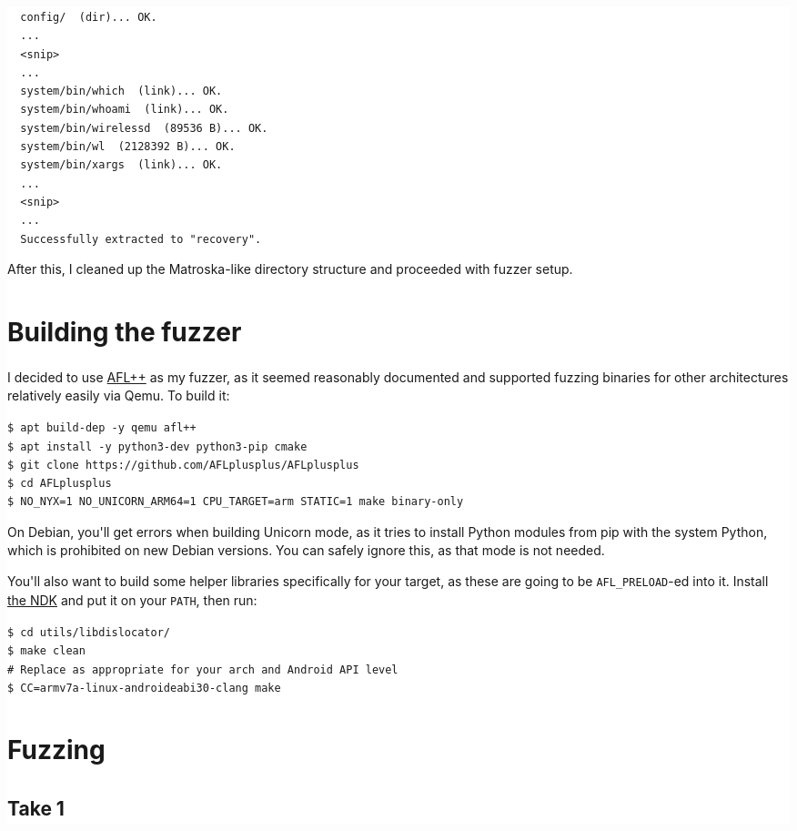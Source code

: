 ```shell
  config/  (dir)... OK.
  ...
  <snip>
  ...
  system/bin/which  (link)... OK.
  system/bin/whoami  (link)... OK.
  system/bin/wirelessd  (89536 B)... OK.
  system/bin/wl  (2128392 B)... OK.
  system/bin/xargs  (link)... OK.
  ...
  <snip>
  ...
  Successfully extracted to "recovery".
```

After this, I cleaned up the Matroska-like directory structure and proceeded with fuzzer setup.

# Building the fuzzer

 I decided to use [AFL++](https://github.com/AFLplusplus/AFLplusplus) as my fuzzer, as it seemed reasonably documented and supported fuzzing
binaries for other architectures relatively easily via Qemu. To build it:

```shell
$ apt build-dep -y qemu afl++
$ apt install -y python3-dev python3-pip cmake
$ git clone https://github.com/AFLplusplus/AFLplusplus
$ cd AFLplusplus
$ NO_NYX=1 NO_UNICORN_ARM64=1 CPU_TARGET=arm STATIC=1 make binary-only
```

On Debian, you'll get errors when building Unicorn mode, as it tries to install Python modules from
pip with the system Python, which is prohibited on new Debian versions. You can safely ignore this, as that mode is not needed.

You'll also want to build some helper libraries specifically for your target, as these are going to be `AFL_PRELOAD`-ed into it.
Install [the NDK](https://developer.android.com/ndk/downloads/) and put it on your `PATH`, then run:

```shell
$ cd utils/libdislocator/
$ make clean
# Replace as appropriate for your arch and Android API level
$ CC=armv7a-linux-androideabi30-clang make
```

# Fuzzing

## Take 1
